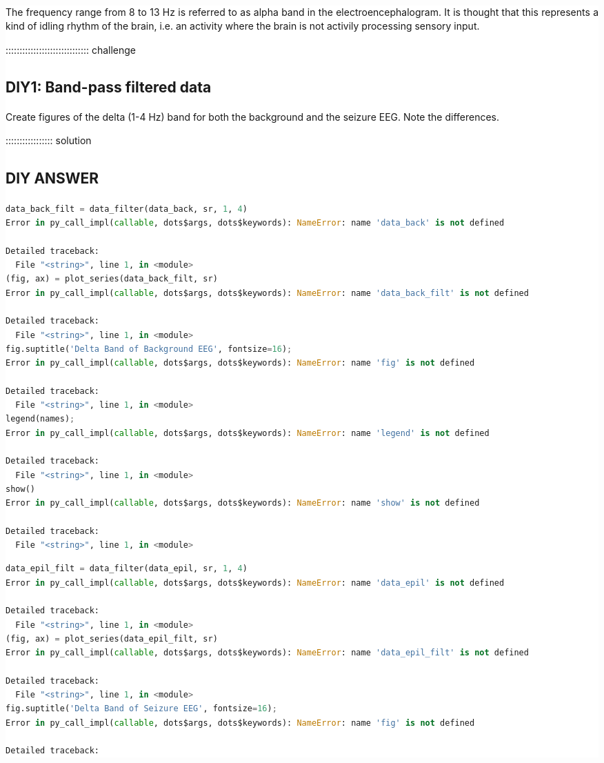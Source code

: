 <p style='text-align: justify;'>
The frequency range from 8 to 13 Hz is referred to as alpha band in the electroencephalogram. It is thought that this represents a kind of idling rhythm of the brain, i.e. an activity where the brain is not activily processing sensory input. 
</p>

:::::::::::::::::::::::::::::: challenge 

## __DIY1: Band-pass filtered data__

Create figures of the delta (1-4 Hz) band for both the background and the seizure EEG. Note the differences.

::::::::::::::::: solution
	
## DIY ANSWER


```python
data_back_filt = data_filter(data_back, sr, 1, 4)
Error in py_call_impl(callable, dots$args, dots$keywords): NameError: name 'data_back' is not defined

Detailed traceback:
  File "<string>", line 1, in <module>
(fig, ax) = plot_series(data_back_filt, sr)
Error in py_call_impl(callable, dots$args, dots$keywords): NameError: name 'data_back_filt' is not defined

Detailed traceback:
  File "<string>", line 1, in <module>
fig.suptitle('Delta Band of Background EEG', fontsize=16);
Error in py_call_impl(callable, dots$args, dots$keywords): NameError: name 'fig' is not defined

Detailed traceback:
  File "<string>", line 1, in <module>
legend(names);
Error in py_call_impl(callable, dots$args, dots$keywords): NameError: name 'legend' is not defined

Detailed traceback:
  File "<string>", line 1, in <module>
show()
Error in py_call_impl(callable, dots$args, dots$keywords): NameError: name 'show' is not defined

Detailed traceback:
  File "<string>", line 1, in <module>
```


```python
data_epil_filt = data_filter(data_epil, sr, 1, 4)
Error in py_call_impl(callable, dots$args, dots$keywords): NameError: name 'data_epil' is not defined

Detailed traceback:
  File "<string>", line 1, in <module>
(fig, ax) = plot_series(data_epil_filt, sr)
Error in py_call_impl(callable, dots$args, dots$keywords): NameError: name 'data_epil_filt' is not defined

Detailed traceback:
  File "<string>", line 1, in <module>
fig.suptitle('Delta Band of Seizure EEG', fontsize=16);
Error in py_call_impl(callable, dots$args, dots$keywords): NameError: name 'fig' is not defined

Detailed traceback:
```
